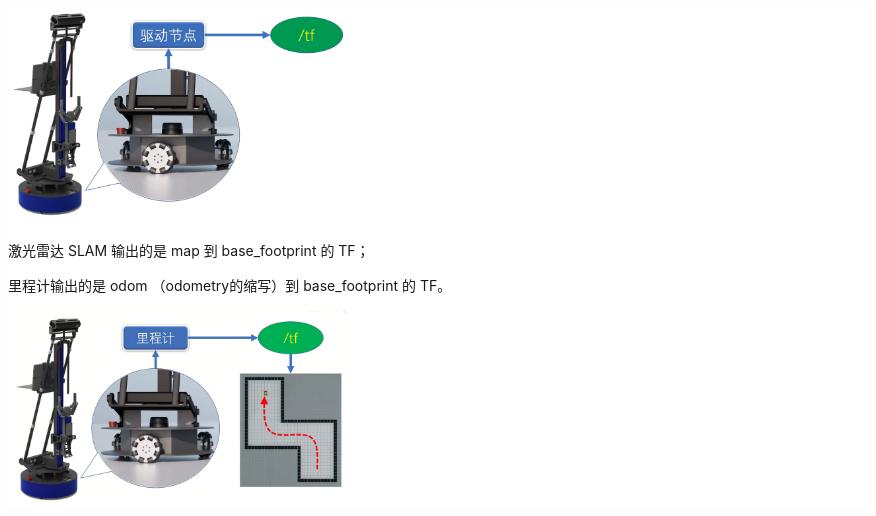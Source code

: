 <img src="b站机器人工匠阿杰笔记.assets/image-20240325142842881.png" alt="image-20240325142842881" style="zoom: 33%;" />

激光雷达 SLAM 输出的是 map 到 base_footprint 的 TF；

里程计输出的是 odom （odometry的缩写）到 base_footprint 的 TF。

<img src="b站机器人工匠阿杰笔记.assets/image-20240325143206386.png" alt="image-20240325143206386" style="zoom: 33%;" />
